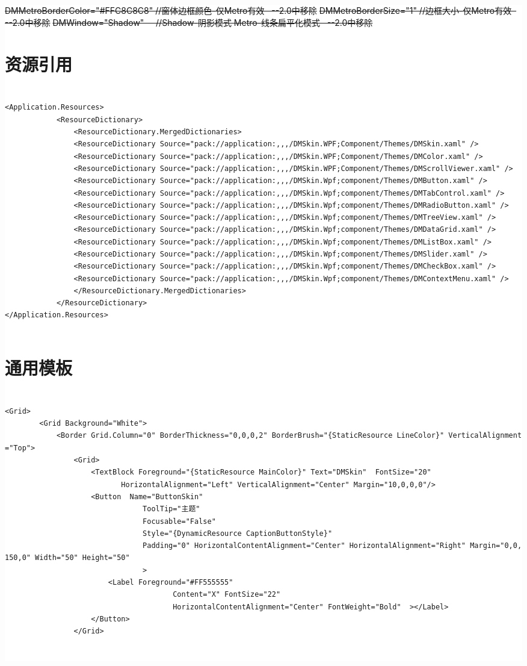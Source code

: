 <del>DMMetroBorderColor="#FFC8C8C8"  //窗体边框颜色-仅Metro有效   --2.0中移除</del>
<del>DMMetroBorderSize="1"           //边框大小-仅Metro有效   --2.0中移除</del>
<del>DMWindow="Shadow"               //Shadow-阴影模式  Metro-线条扁平化模式   --2.0中移除</del>
</code>
</pre>


<h1>资源引用</h1>
<pre>
<code>
&lt;Application.Resources&gt;
            &lt;ResourceDictionary&gt;
                &lt;ResourceDictionary.MergedDictionaries&gt;
                &lt;ResourceDictionary Source="pack://application:,,,/DMSkin.WPF;Component/Themes/DMSkin.xaml" /&gt;
                &lt;ResourceDictionary Source="pack://application:,,,/DMSkin.WPF;Component/Themes/DMColor.xaml" /&gt;
                &lt;ResourceDictionary Source="pack://application:,,,/DMSkin.WPF;Component/Themes/DMScrollViewer.xaml" /&gt;
                &lt;ResourceDictionary Source="pack://application:,,,/DMSkin.Wpf;component/Themes/DMButton.xaml" /&gt;
                &lt;ResourceDictionary Source="pack://application:,,,/DMSkin.Wpf;component/Themes/DMTabControl.xaml" /&gt;
                &lt;ResourceDictionary Source="pack://application:,,,/DMSkin.Wpf;component/Themes/DMRadioButton.xaml" /&gt;
                &lt;ResourceDictionary Source="pack://application:,,,/DMSkin.Wpf;component/Themes/DMTreeView.xaml" /&gt;
                &lt;ResourceDictionary Source="pack://application:,,,/DMSkin.Wpf;component/Themes/DMDataGrid.xaml" /&gt;
                &lt;ResourceDictionary Source="pack://application:,,,/DMSkin.Wpf;component/Themes/DMListBox.xaml" /&gt;
                &lt;ResourceDictionary Source="pack://application:,,,/DMSkin.Wpf;component/Themes/DMSlider.xaml" /&gt;
                &lt;ResourceDictionary Source="pack://application:,,,/DMSkin.Wpf;component/Themes/DMCheckBox.xaml" /&gt;
                &lt;ResourceDictionary Source="pack://application:,,,/DMSkin.Wpf;component/Themes/DMContextMenu.xaml" /&gt;
                &lt;/ResourceDictionary.MergedDictionaries&gt;
            &lt;/ResourceDictionary&gt;
&lt;/Application.Resources&gt;
</code>
</pre>

<h1>通用模板</h1>
<pre>
<code>
&lt;Grid&gt;
        &lt;Grid Background="White"&gt;
            &lt;Border Grid.Column="0" BorderThickness="0,0,0,2" BorderBrush="{StaticResource LineColor}" VerticalAlignment="Top"&gt;
                &lt;Grid&gt;
                    &lt;TextBlock Foreground="{StaticResource MainColor}" Text="DMSkin"  FontSize="20"
                           HorizontalAlignment="Left" VerticalAlignment="Center" Margin="10,0,0,0"/&gt;
                    &lt;Button  Name="ButtonSkin"
                                ToolTip="主题"
                                Focusable="False"
                                Style="{DynamicResource CaptionButtonStyle}"
                                Padding="0" HorizontalContentAlignment="Center" HorizontalAlignment="Right" Margin="0,0,150,0" Width="50" Height="50" 
                                &gt;
                        &lt;Label Foreground="#FF555555" 
                                       Content="X" FontSize="22" 
                                       HorizontalContentAlignment="Center" FontWeight="Bold"  &gt;&lt;/Label&gt;
                    &lt;/Button&gt;
                &lt;/Grid&gt;